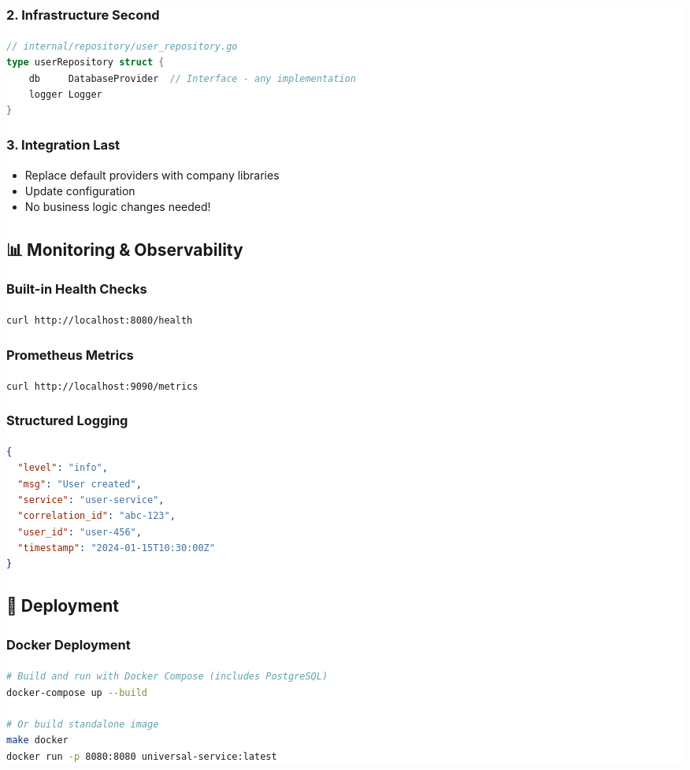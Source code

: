 ### **2. Infrastructure Second**
```go
// internal/repository/user_repository.go
type userRepository struct {
    db     DatabaseProvider  // Interface - any implementation
    logger Logger
}
```

### **3. Integration Last**
- Replace default providers with company libraries
- Update configuration
- No business logic changes needed!

## 📊 **Monitoring & Observability**

### **Built-in Health Checks**
```bash
curl http://localhost:8080/health
```

### **Prometheus Metrics**
```bash
curl http://localhost:9090/metrics
```

### **Structured Logging**
```json
{
  "level": "info",
  "msg": "User created",
  "service": "user-service",
  "correlation_id": "abc-123",
  "user_id": "user-456",
  "timestamp": "2024-01-15T10:30:00Z"
}
```

## 🚢 **Deployment**

### **Docker Deployment**
```bash
# Build and run with Docker Compose (includes PostgreSQL)
docker-compose up --build

# Or build standalone image
make docker
docker run -p 8080:8080 universal-service:latest
```
